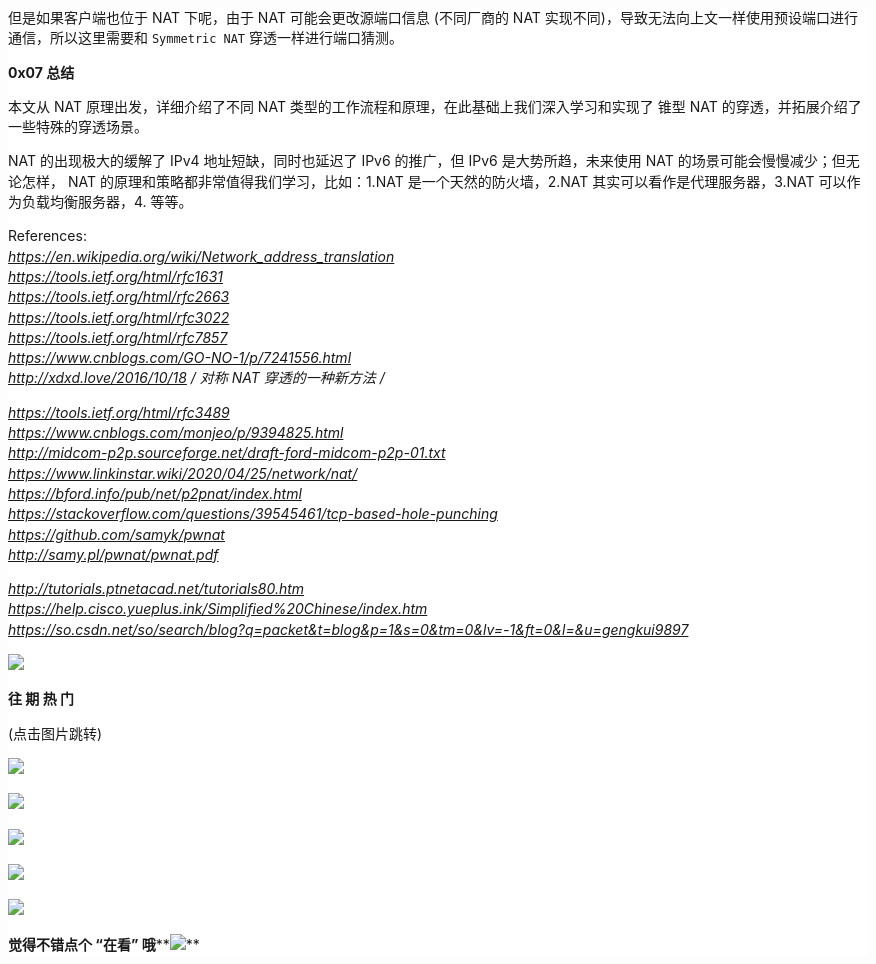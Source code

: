 但是如果客户端也位于 NAT 下呢，由于 NAT 可能会更改源端口信息 (不同厂商的 NAT 实现不同)，导致无法向上文一样使用预设端口进行通信，所以这里需要和 `Symmetric NAT` 穿透一样进行端口猜测。

  
**0x07 总结**

本文从 NAT 原理出发，详细介绍了不同 NAT 类型的工作流程和原理，在此基础上我们深入学习和实现了 锥型 NAT 的穿透，并拓展介绍了一些特殊的穿透场景。

NAT 的出现极大的缓解了 IPv4 地址短缺，同时也延迟了 IPv6 的推广，但 IPv6 是大势所趋，未来使用 NAT 的场景可能会慢慢减少；但无论怎样， NAT 的原理和策略都非常值得我们学习，比如：1.NAT 是一个天然的防火墙，2.NAT 其实可以看作是代理服务器，3.NAT 可以作为负载均衡服务器，4. 等等。

References:  
_https://en.wikipedia.org/wiki/Network_address_translation  
https://tools.ietf.org/html/rfc1631  
https://tools.ietf.org/html/rfc2663  
https://tools.ietf.org/html/rfc3022  
https://tools.ietf.org/html/rfc7857  
https://www.cnblogs.com/GO-NO-1/p/7241556.html  
http://xdxd.love/2016/10/18 / 对称 NAT 穿透的一种新方法 /_

_https://tools.ietf.org/html/rfc3489  
https://www.cnblogs.com/monjeo/p/9394825.html  
http://midcom-p2p.sourceforge.net/draft-ford-midcom-p2p-01.txt  
https://www.linkinstar.wiki/2020/04/25/network/nat/  
https://bford.info/pub/net/p2pnat/index.html  
https://stackoverflow.com/questions/39545461/tcp-based-hole-punching  
https://github.com/samyk/pwnat  
http://samy.pl/pwnat/pwnat.pdf_

_http://tutorials.ptnetacad.net/tutorials80.htm  
https://help.cisco.yueplus.ink/Simplified%20Chinese/index.htm  
https://so.csdn.net/so/search/blog?q=packet&t=blog&p=1&s=0&tm=0&lv=-1&ft=0&l=&u=gengkui9897_

![](https://mmbiz.qpic.cn/mmbiz_gif/3k9IT3oQhT0Z79Hq9GCticVica4ufkjk5xiarRicG97E3oEcibNSrgdGSsdicWibkc8ycazhQiaA81j3o0cvzR5x4kRIcQ/640?wx_fmt=gif)

**往 期 热 门**

(点击图片跳转)

[![](https://mmbiz.qpic.cn/mmbiz_png/3k9IT3oQhT1icVJtykEDjXcJpn5q0VicfGzCuwp3EUQGCyaghjx3QZXaQ98gUUC4rZl1dlV5FduJib1TEukpmzQ7A/640?wx_fmt=png)](http://mp.weixin.qq.com/s?__biz=MzAxNDY2MTQ2OQ==&mid=2650947055&idx=1&sn=0ba26e71b2bd54dae35c5d602089ef6b&chksm=80797fddb70ef6cbda658450c30f410d50485ea603afe5518ec4cc0133c00f132d794987eb28&scene=21#wechat_redirect)

[![](https://mmbiz.qpic.cn/mmbiz_png/3k9IT3oQhT3Y2cicicsLic7K5nAuuhcQymGPV7f8bFc3MBmZaymo8lW59A92DFzE3EsmjdoaCyQOl3ZK80ib4rklMg/640?wx_fmt=png)](http://mp.weixin.qq.com/s?__biz=MzAxNDY2MTQ2OQ==&mid=2650946879&idx=1&sn=bbbbcf997021b0f8fcb5fc7f10c30815&chksm=80797f0db70ef61bdbde86a4f20eed8aa3d2b041e3468509752e846c8d53005d5a57016b739f&scene=21#wechat_redirect)

[![](https://mmbiz.qpic.cn/mmbiz_png/3k9IT3oQhT3d0oEibxrLd9GS6db3OCJNq6ekHQX3ib6SgR8ccCC5jdvRM7icicNRHOYia4efric1Qdc6AUFB7HvLHD5w/640?wx_fmt=png)](http://mp.weixin.qq.com/s?__biz=MzAxNDY2MTQ2OQ==&mid=2650946446&idx=1&sn=683e0486d60873b132a5746e12d54aaa&chksm=807979bcb70ef0aa0090a9416c11c762d4e76f4de4662cd00122b1702ed3da911840d2650dc8&scene=21#wechat_redirect)

![](https://mmbiz.qpic.cn/mmbiz_gif/3k9IT3oQhT0Z79Hq9GCticVica4ufkjk5xK8te0JrCrcOiatDWNPRndZzq1N80rlbyxU9bGuTvekqEGu5utyHqicicw/640?wx_fmt=gif)

![](https://mmbiz.qpic.cn/mmbiz_png/3k9IT3oQhT09IJjs3wGQbICd50va8zMqN2SkNrrQyWIiaCQvodo60ZfrQIhWic0TSeglsSGiboXx1wjbOxwdu5jQw/640?wx_fmt=jpeg)

**觉得不错点个 “在看” 哦****![](https://mmbiz.qpic.cn/mmbiz_png/3k9IT3oQhT1YhlAJOGvAaVRV0ZSSnX46ibouOHe05icukBYibdJOiaOpO06ic5eb0EMW1yhjMNRe1ibu5HuNibCcrGsqw/640?wx_fmt=png)**